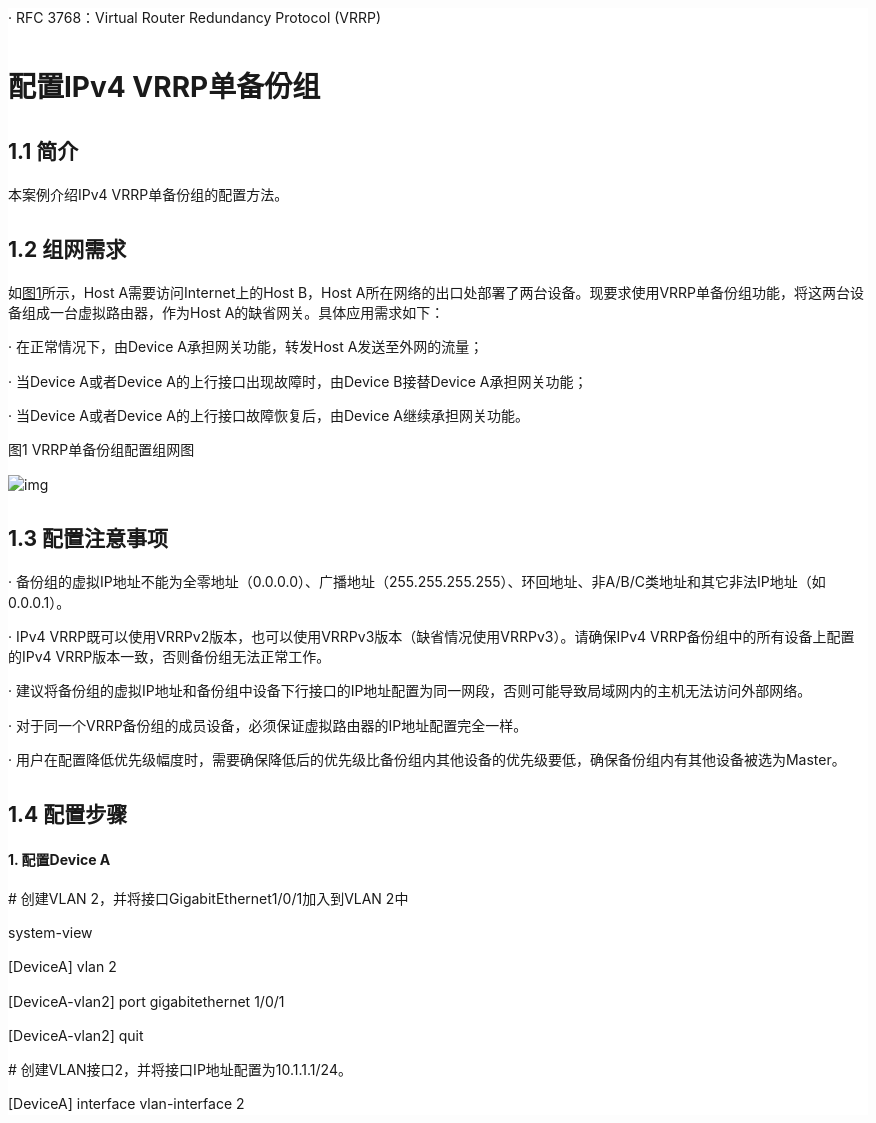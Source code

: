 ·   RFC 3768：Virtual Router Redundancy Protocol (VRRP)



# 配置IPv4 VRRP单备份组

## 1.1 简介

本案例介绍IPv4 VRRP单备份组的配置方法。

## 1.2 组网需求

如[图1](https://www.h3c.com/cn/d_202303/1816262_30005_0.htm#_Ref82185846)所示，Host A需要访问Internet上的Host B，Host A所在网络的出口处部署了两台设备。现要求使用VRRP单备份组功能，将这两台设备组成一台虚拟路由器，作为Host A的缺省网关。具体应用需求如下：

·   在正常情况下，由Device A承担网关功能，转发Host A发送至外网的流量；

·   当Device A或者Device A的上行接口出现故障时，由Device B接替Device A承担网关功能；

·   当Device A或者Device A的上行接口故障恢复后，由Device A继续承担网关功能。

图1 VRRP单备份组配置组网图

![img](https://resource.h3c.com/cn/202303/28/20230328_8774796_x_Img_x_png_0_1816262_30005_0.png)

 

## 1.3 配置注意事项

·   备份组的虚拟IP地址不能为全零地址（0.0.0.0）、广播地址（255.255.255.255）、环回地址、非A/B/C类地址和其它非法IP地址（如0.0.0.1）。

·   IPv4 VRRP既可以使用VRRPv2版本，也可以使用VRRPv3版本（缺省情况使用VRRPv3）。请确保IPv4 VRRP备份组中的所有设备上配置的IPv4 VRRP版本一致，否则备份组无法正常工作。

·   建议将备份组的虚拟IP地址和备份组中设备下行接口的IP地址配置为同一网段，否则可能导致局域网内的主机无法访问外部网络。

·   对于同一个VRRP备份组的成员设备，必须保证虚拟路由器的IP地址配置完全一样。

·   用户在配置降低优先级幅度时，需要确保降低后的优先级比备份组内其他设备的优先级要低，确保备份组内有其他设备被选为Master。

## 1.4 配置步骤

#### 1. 配置Device A

\# 创建VLAN 2，并将接口GigabitEthernet1/0/1加入到VLAN 2中

<DeviceA> system-view

[DeviceA] vlan 2

[DeviceA-vlan2] port gigabitethernet 1/0/1

[DeviceA-vlan2] quit

\# 创建VLAN接口2，并将接口IP地址配置为10.1.1.1/24。

[DeviceA] interface vlan-interface 2
